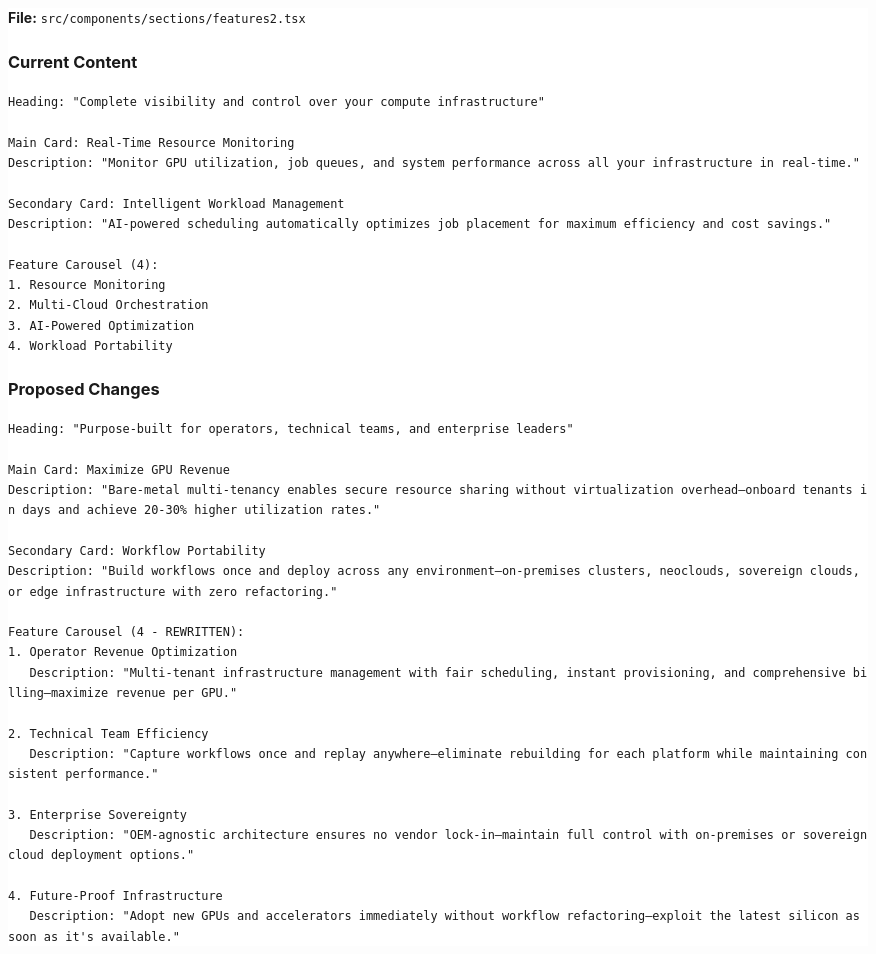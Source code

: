 **File:** `src/components/sections/features2.tsx`

### Current Content

```
Heading: "Complete visibility and control over your compute infrastructure"

Main Card: Real-Time Resource Monitoring
Description: "Monitor GPU utilization, job queues, and system performance across all your infrastructure in real-time."

Secondary Card: Intelligent Workload Management
Description: "AI-powered scheduling automatically optimizes job placement for maximum efficiency and cost savings."

Feature Carousel (4):
1. Resource Monitoring
2. Multi-Cloud Orchestration
3. AI-Powered Optimization
4. Workload Portability
```

### Proposed Changes

```
Heading: "Purpose-built for operators, technical teams, and enterprise leaders"

Main Card: Maximize GPU Revenue
Description: "Bare-metal multi-tenancy enables secure resource sharing without virtualization overhead—onboard tenants in days and achieve 20-30% higher utilization rates."

Secondary Card: Workflow Portability
Description: "Build workflows once and deploy across any environment—on-premises clusters, neoclouds, sovereign clouds, or edge infrastructure with zero refactoring."

Feature Carousel (4 - REWRITTEN):
1. Operator Revenue Optimization
   Description: "Multi-tenant infrastructure management with fair scheduling, instant provisioning, and comprehensive billing—maximize revenue per GPU."

2. Technical Team Efficiency
   Description: "Capture workflows once and replay anywhere—eliminate rebuilding for each platform while maintaining consistent performance."

3. Enterprise Sovereignty
   Description: "OEM-agnostic architecture ensures no vendor lock-in—maintain full control with on-premises or sovereign cloud deployment options."

4. Future-Proof Infrastructure
   Description: "Adopt new GPUs and accelerators immediately without workflow refactoring—exploit the latest silicon as soon as it's available."
```
